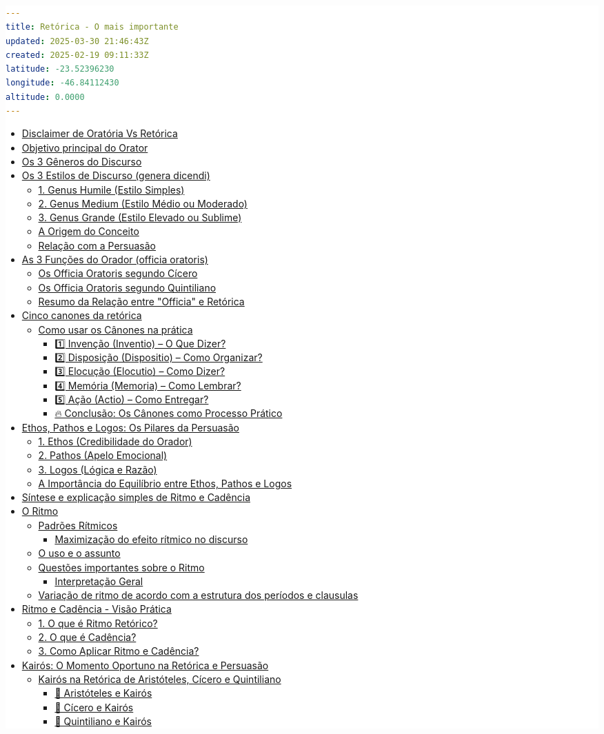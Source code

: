 ```yaml
---
title: Retórica - O mais importante
updated: 2025-03-30 21:46:43Z
created: 2025-02-19 09:11:33Z
latitude: -23.52396230
longitude: -46.84112430
altitude: 0.0000
---
```


- [Disclaimer de Oratória Vs Retórica](#disclaimer-de-orat%C3%B3ria-vs-ret%C3%B3rica)
- [Objetivo principal do Orator](#objetivo-principal-do-orator)
- [Os 3 Gêneros do Discurso](#os-3-g%C3%AAneros-do-discurso)
- [Os 3 Estilos de Discurso (genera dicendi)](#os-3-estilos-de-discurso-genera-dicendi)
    - [1\. Genus Humile (Estilo Simples)](#1-genus-humile-estilo-simples)
    - [2\. Genus Medium (Estilo Médio ou Moderado)](#2-genus-medium-estilo-m%C3%A9dio-ou-moderado)
    - [3\. Genus Grande (Estilo Elevado ou Sublime)](#3-genus-grande-estilo-elevado-ou-sublime)
    - [A Origem do Conceito](#a-origem-do-conceito)
    - [Relação com a Persuasão](#rela%C3%A7%C3%A3o-com-a-persuas%C3%A3o)
- [As 3 Funções do Orador (officia oratoris)](#as-3-fun%C3%A7%C3%B5es-do-orador-officia-oratoris)
    - [Os Officia Oratoris segundo Cícero](#os-officia-oratoris-segundo-c%C3%ADcero)
    - [Os Officia Oratoris segundo Quintiliano](#os-officia-oratoris-segundo-quintiliano)
    - [Resumo da Relação entre "Officia" e Retórica](#resumo-da-rela%C3%A7%C3%A3o-entre-officia-e-ret%C3%B3rica)
- [Cinco canones da retórica](#cinco-canones-da-ret%C3%B3rica)
    - [Como usar os Cânones na prática](#como-usar-os-c%C3%A2nones-na-pr%C3%A1tica)
        - [1️⃣ Invenção (Inventio) – O Que Dizer?](#one-inven%C3%A7%C3%A3o-inventio-o-que-dizer)
        - [2️⃣ Disposição (Dispositio) – Como Organizar?](#two-disposi%C3%A7%C3%A3o-dispositio-como-organizar)
        - [3️⃣ Elocução (Elocutio) – Como Dizer?](#three-elocu%C3%A7%C3%A3o-elocutio-como-dizer)
        - [4️⃣ Memória (Memoria) – Como Lembrar?](#four-mem%C3%B3ria-memoria-como-lembrar)
        - [5️⃣ Ação (Actio) – Como Entregar?](#five-a%C3%A7%C3%A3o-actio-como-entregar)
        - [🔥 Conclusão: Os Cânones como Processo Prático](#fire-conclus%C3%A3o-os-c%C3%A2nones-como-processo-pr%C3%A1tico)
- [Ethos, Pathos e Logos: Os Pilares da Persuasão](#ethos-pathos-e-logos-os-pilares-da-persuas%C3%A3o)
    - [1\. Ethos (Credibilidade do Orador)](#1-ethos-credibilidade-do-orador)
    - [2\. Pathos (Apelo Emocional)](#2-pathos-apelo-emocional)
    - [3\. Logos (Lógica e Razão)](#3-logos-l%C3%B3gica-e-raz%C3%A3o)
    - [A Importância do Equilíbrio entre Ethos, Pathos e Logos](#a-import%C3%A2ncia-do-equil%C3%ADbrio-entre-ethos-pathos-e-logos)
- [Síntese e explicação simples de Ritmo e Cadência](#s%C3%ADntese-e-explica%C3%A7%C3%A3o-simples-de-ritmo-e-cad%C3%AAncia)
- [O Ritmo](#o-ritmo)
    - [Padrões Rítmicos](#padr%C3%B5es-r%C3%ADtmicos)
        - [Maximização do efeito rítmico no discurso](#maximiza%C3%A7%C3%A3o-do-efeito-r%C3%ADtmico-no-discurso)
    - [O uso e o assunto](#o-uso-e-o-assunto)
    - [Questões importantes sobre o Ritmo](#quest%C3%B5es-importantes-sobre-o-ritmo)
        - [Interpretação Geral](#interpreta%C3%A7%C3%A3o-geral)
    - [Variação de ritmo de acordo com a estrutura dos períodos e clausulas](#varia%C3%A7%C3%A3o-de-ritmo-de-acordo-com-a-estrutura-dos-per%C3%ADodos-e-clausulas)
- [Ritmo e Cadência - Visão Prática](#ritmo-e-cad%C3%AAncia-vis%C3%A3o-pr%C3%A1tica)
    - [1\. O que é Ritmo Retórico?](#1-o-que-%C3%A9-ritmo-ret%C3%B3rico)
    - [2\. O que é Cadência?](#2-o-que-%C3%A9-cad%C3%AAncia)
    - [3\. Como Aplicar Ritmo e Cadência?](#3-como-aplicar-ritmo-e-cad%C3%AAncia)
- [Kairós: O Momento Oportuno na Retórica e Persuasão](#kair%C3%B3s-o-momento-oportuno-na-ret%C3%B3rica-e-persuas%C3%A3o)
    - [Kairós na Retórica de Aristóteles, Cícero e Quintiliano](#kair%C3%B3s-na-ret%C3%B3rica-de-arist%C3%B3teles-c%C3%ADcero-e-quintiliano)
        - [📖 Aristóteles e Kairós](#open_book-arist%C3%B3teles-e-kair%C3%B3s)
        - [📖 Cícero e Kairós](#open_book-c%C3%ADcero-e-kair%C3%B3s)
        - [📖 Quintiliano e Kairós](#open_book-quintiliano-e-kair%C3%B3s)